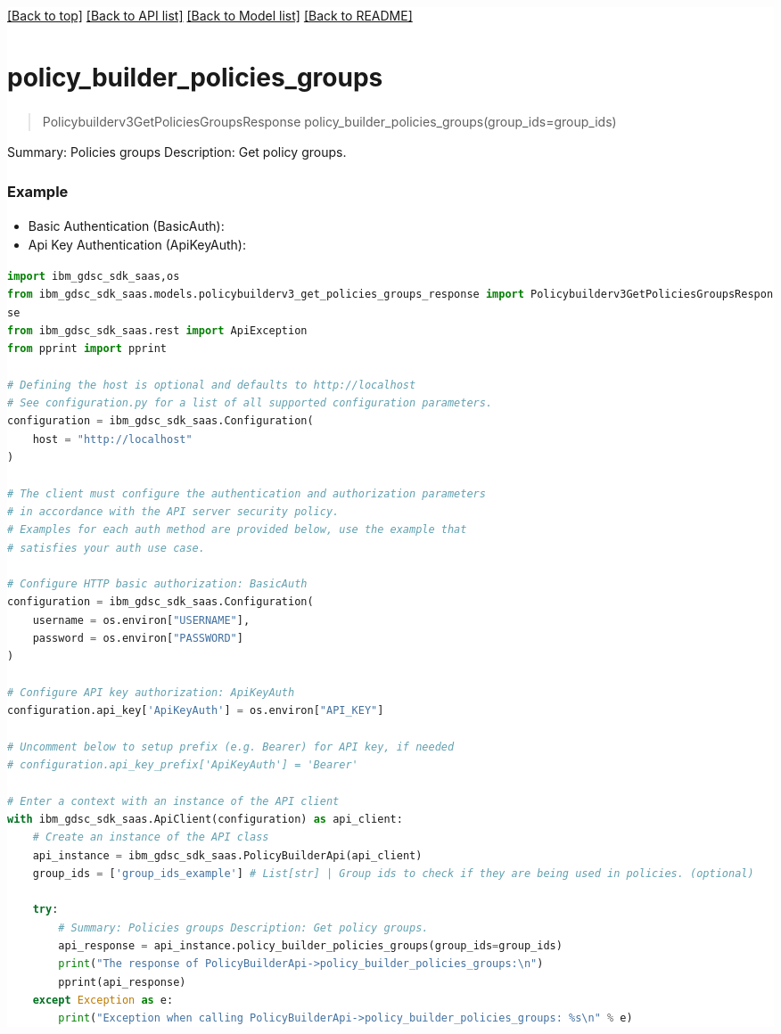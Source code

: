 [[Back to top]](#) [[Back to API list]](../README.md#documentation-for-api-endpoints) [[Back to Model list]](../README.md#documentation-for-models) [[Back to README]](../README.md)

# **policy_builder_policies_groups**
> Policybuilderv3GetPoliciesGroupsResponse policy_builder_policies_groups(group_ids=group_ids)

Summary: Policies groups Description: Get policy groups.

### Example

* Basic Authentication (BasicAuth):
* Api Key Authentication (ApiKeyAuth):

```python
import ibm_gdsc_sdk_saas,os
from ibm_gdsc_sdk_saas.models.policybuilderv3_get_policies_groups_response import Policybuilderv3GetPoliciesGroupsResponse
from ibm_gdsc_sdk_saas.rest import ApiException
from pprint import pprint

# Defining the host is optional and defaults to http://localhost
# See configuration.py for a list of all supported configuration parameters.
configuration = ibm_gdsc_sdk_saas.Configuration(
    host = "http://localhost"
)

# The client must configure the authentication and authorization parameters
# in accordance with the API server security policy.
# Examples for each auth method are provided below, use the example that
# satisfies your auth use case.

# Configure HTTP basic authorization: BasicAuth
configuration = ibm_gdsc_sdk_saas.Configuration(
    username = os.environ["USERNAME"],
    password = os.environ["PASSWORD"]
)

# Configure API key authorization: ApiKeyAuth
configuration.api_key['ApiKeyAuth'] = os.environ["API_KEY"]

# Uncomment below to setup prefix (e.g. Bearer) for API key, if needed
# configuration.api_key_prefix['ApiKeyAuth'] = 'Bearer'

# Enter a context with an instance of the API client
with ibm_gdsc_sdk_saas.ApiClient(configuration) as api_client:
    # Create an instance of the API class
    api_instance = ibm_gdsc_sdk_saas.PolicyBuilderApi(api_client)
    group_ids = ['group_ids_example'] # List[str] | Group ids to check if they are being used in policies. (optional)

    try:
        # Summary: Policies groups Description: Get policy groups.
        api_response = api_instance.policy_builder_policies_groups(group_ids=group_ids)
        print("The response of PolicyBuilderApi->policy_builder_policies_groups:\n")
        pprint(api_response)
    except Exception as e:
        print("Exception when calling PolicyBuilderApi->policy_builder_policies_groups: %s\n" % e)
```
